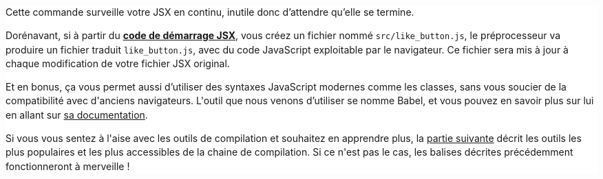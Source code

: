 Cette commande surveille votre JSX en continu, inutile donc d’attendre qu’elle se termine.

Dorénavant, si à partir du **[code de démarrage JSX](https://gist.github.com/gaearon/c8e112dc74ac44aac4f673f2c39d19d1/raw/09b951c86c1bf1116af741fa4664511f2f179f0a/like_button.js)**, vous créez un fichier nommé `src/like_button.js`, le préprocesseur va produire un fichier traduit `like_button.js`, avec du code JavaScript exploitable par le navigateur. Ce fichier sera mis à jour à chaque modification de votre fichier JSX original.

Et en bonus, ça vous permet aussi d’utiliser des syntaxes JavaScript modernes comme les classes, sans vous soucier de la compatibilité avec d'anciens navigateurs. L'outil que nous venons d’utiliser se nomme Babel, et vous pouvez en savoir plus sur lui en allant sur [sa documentation](https://babeljs.io/docs/en/babel-cli/).

Si vous vous sentez à l'aise avec les outils de compilation et souhaitez en apprendre plus, la [partie suivante](/docs/create-a-new-react-app.html) décrit les outils les plus populaires et les plus accessibles de la chaine de compilation. Si ce n'est pas le cas, les balises décrites précédemment fonctionneront à merveille !

